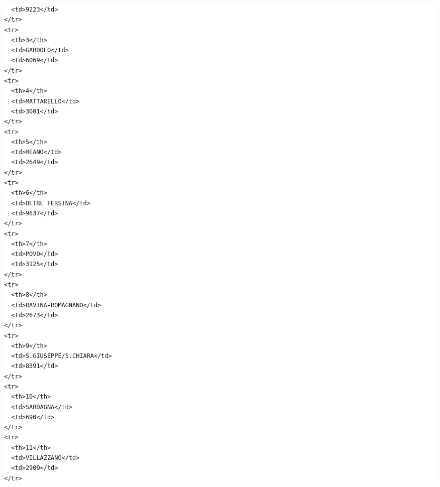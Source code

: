       <td>9223</td>
    </tr>
    <tr>
      <th>3</th>
      <td>GARDOLO</td>
      <td>6069</td>
    </tr>
    <tr>
      <th>4</th>
      <td>MATTARELLO</td>
      <td>3001</td>
    </tr>
    <tr>
      <th>5</th>
      <td>MEANO</td>
      <td>2649</td>
    </tr>
    <tr>
      <th>6</th>
      <td>OLTRE FERSINA</td>
      <td>9637</td>
    </tr>
    <tr>
      <th>7</th>
      <td>POVO</td>
      <td>3125</td>
    </tr>
    <tr>
      <th>8</th>
      <td>RAVINA-ROMAGNANO</td>
      <td>2673</td>
    </tr>
    <tr>
      <th>9</th>
      <td>S.GIUSEPPE/S.CHIARA</td>
      <td>8391</td>
    </tr>
    <tr>
      <th>10</th>
      <td>SARDAGNA</td>
      <td>690</td>
    </tr>
    <tr>
      <th>11</th>
      <td>VILLAZZANO</td>
      <td>2909</td>
    </tr>
  </tbody>
</table>
</div>
